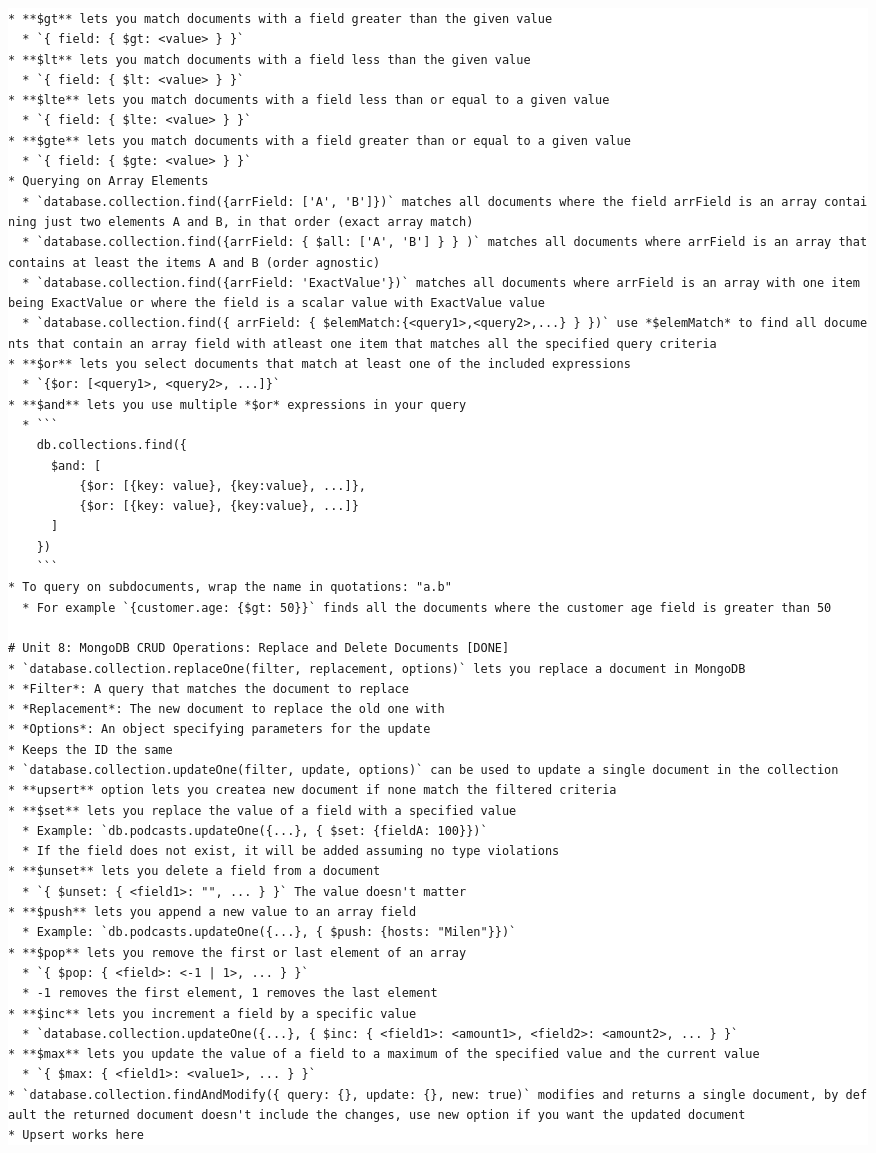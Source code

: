   ```
  * **$gt** lets you match documents with a field greater than the given value
    * `{ field: { $gt: <value> } }`
  * **$lt** lets you match documents with a field less than the given value
    * `{ field: { $lt: <value> } }`
  * **$lte** lets you match documents with a field less than or equal to a given value
    * `{ field: { $lte: <value> } }`
  * **$gte** lets you match documents with a field greater than or equal to a given value
    * `{ field: { $gte: <value> } }`
  * Querying on Array Elements
    * `database.collection.find({arrField: ['A', 'B']})` matches all documents where the field arrField is an array containing just two elements A and B, in that order (exact array match)
    * `database.collection.find({arrField: { $all: ['A', 'B'] } } )` matches all documents where arrField is an array that contains at least the items A and B (order agnostic)
    * `database.collection.find({arrField: 'ExactValue'})` matches all documents where arrField is an array with one item being ExactValue or where the field is a scalar value with ExactValue value
    * `database.collection.find({ arrField: { $elemMatch:{<query1>,<query2>,...} } })` use *$elemMatch* to find all documents that contain an array field with atleast one item that matches all the specified query criteria
  * **$or** lets you select documents that match at least one of the included expressions
    * `{$or: [<query1>, <query2>, ...]}`
  * **$and** lets you use multiple *$or* expressions in your query
    * ```
      db.collections.find({
        $and: [
            {$or: [{key: value}, {key:value}, ...]},
            {$or: [{key: value}, {key:value}, ...]}
        ]
      })
      ```
  * To query on subdocuments, wrap the name in quotations: "a.b"
    * For example `{customer.age: {$gt: 50}}` finds all the documents where the customer age field is greater than 50

# Unit 8: MongoDB CRUD Operations: Replace and Delete Documents [DONE]
* `database.collection.replaceOne(filter, replacement, options)` lets you replace a document in MongoDB
  * *Filter*: A query that matches the document to replace
  * *Replacement*: The new document to replace the old one with
  * *Options*: An object specifying parameters for the update
  * Keeps the ID the same
* `database.collection.updateOne(filter, update, options)` can be used to update a single document in the collection
  * **upsert** option lets you createa new document if none match the filtered criteria
  * **$set** lets you replace the value of a field with a specified value
    * Example: `db.podcasts.updateOne({...}, { $set: {fieldA: 100}})`
    * If the field does not exist, it will be added assuming no type violations
  * **$unset** lets you delete a field from a document
    * `{ $unset: { <field1>: "", ... } }` The value doesn't matter
  * **$push** lets you append a new value to an array field
    * Example: `db.podcasts.updateOne({...}, { $push: {hosts: "Milen"}})`
  * **$pop** lets you remove the first or last element of an array
    * `{ $pop: { <field>: <-1 | 1>, ... } }`
    * -1 removes the first element, 1 removes the last element
  * **$inc** lets you increment a field by a specific value
    * `database.collection.updateOne({...}, { $inc: { <field1>: <amount1>, <field2>: <amount2>, ... } }`
  * **$max** lets you update the value of a field to a maximum of the specified value and the current value
    * `{ $max: { <field1>: <value1>, ... } }`
* `database.collection.findAndModify({ query: {}, update: {}, new: true)` modifies and returns a single document, by default the returned document doesn't include the changes, use new option if you want the updated document
  * Upsert works here
  ```